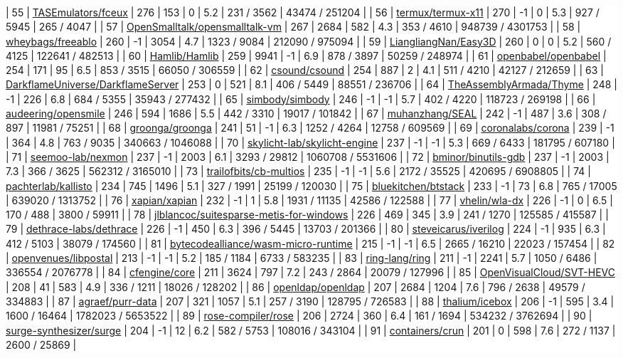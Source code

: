 | 55 | [TASEmulators/fceux](https://github.com/TASEmulators/fceux) | 276 | 153 | 0 | 5.2 | 231 / 3562 | 43474 / 251204 |
| 56 | [termux/termux-x11](https://github.com/termux/termux-x11) | 270 | -1 | 0 | 5.3 | 927 / 5945 | 265 / 4047 |
| 57 | [OpenSmalltalk/opensmalltalk-vm](https://github.com/OpenSmalltalk/opensmalltalk-vm) | 267 | 2684 | 582 | 4.3 | 353 / 4610 | 948739 / 4301753 |
| 58 | [wheybags/freeablo](https://github.com/wheybags/freeablo) | 260 | -1 | 3054 | 4.7 | 1323 / 9084 | 212090 / 975094 |
| 59 | [LiangliangNan/Easy3D](https://github.com/LiangliangNan/Easy3D) | 260 | 0 | 0 | 5.2 | 560 / 4125 | 122641 / 482513 |
| 60 | [Hamlib/Hamlib](https://github.com/Hamlib/Hamlib) | 259 | 9941 | -1 | 6.9 | 878 / 3897 | 50259 / 248974 |
| 61 | [openbabel/openbabel](https://github.com/openbabel/openbabel) | 254 | 171 | 95 | 6.5 | 853 / 3515 | 66050 / 306559 |
| 62 | [csound/csound](https://github.com/csound/csound) | 254 | 887 | 2 | 4.1 | 511 / 4210 | 42127 / 212659 |
| 63 | [DarkflameUniverse/DarkflameServer](https://github.com/DarkflameUniverse/DarkflameServer) | 253 | 0 | 521 | 8.1 | 406 / 5449 | 88551 / 236706 |
| 64 | [TheAssemblyArmada/Thyme](https://github.com/TheAssemblyArmada/Thyme) | 248 | -1 | 226 | 6.8 | 684 / 5355 | 35943 / 277432 |
| 65 | [simbody/simbody](https://github.com/simbody/simbody) | 246 | -1 | -1 | 5.7 | 402 / 4220 | 118723 / 269198 |
| 66 | [audeering/opensmile](https://github.com/audeering/opensmile) | 246 | 594 | 1686 | 5.5 | 442 / 3310 | 19017 / 101842 |
| 67 | [muhanzhang/SEAL](https://github.com/muhanzhang/SEAL) | 242 | -1 | 487 | 3.6 | 308 / 897 | 11981 / 75251 |
| 68 | [groonga/groonga](https://github.com/groonga/groonga) | 241 | 51 | -1 | 6.3 | 1252 / 4264 | 12758 / 609569 |
| 69 | [coronalabs/corona](https://github.com/coronalabs/corona) | 239 | -1 | 364 | 4.8 | 763 / 9035 | 340663 / 1046088 |
| 70 | [skylicht-lab/skylicht-engine](https://github.com/skylicht-lab/skylicht-engine) | 237 | -1 | -1 | 5.3 | 669 / 6433 | 181795 / 607180 |
| 71 | [seemoo-lab/nexmon](https://github.com/seemoo-lab/nexmon) | 237 | -1 | 2003 | 6.1 | 3293 / 29812 | 1060708 / 5531606 |
| 72 | [bminor/binutils-gdb](https://github.com/bminor/binutils-gdb) | 237 | -1 | 2003 | 7.3 | 366 / 3625 | 562312 / 3165010 |
| 73 | [trailofbits/cb-multios](https://github.com/trailofbits/cb-multios) | 235 | -1 | -1 | 5.6 | 2172 / 35525 | 420695 / 6908805 |
| 74 | [pachterlab/kallisto](https://github.com/pachterlab/kallisto) | 234 | 745 | 1496 | 5.1 | 327 / 1991 | 25199 / 120030 |
| 75 | [bluekitchen/btstack](https://github.com/bluekitchen/btstack) | 233 | -1 | 73 | 6.8 | 765 / 17005 | 639020 / 1313752 |
| 76 | [xapian/xapian](https://github.com/xapian/xapian) | 232 | -1 | 1 | 5.8 | 1931 / 11135 | 42586 / 122588 |
| 77 | [vhelin/wla-dx](https://github.com/vhelin/wla-dx) | 226 | -1 | 0 | 6.5 | 170 / 488 | 3800 / 59911 |
| 78 | [jlblancoc/suitesparse-metis-for-windows](https://github.com/jlblancoc/suitesparse-metis-for-windows) | 226 | 469 | 345 | 3.9 | 241 / 1270 | 125585 / 415587 |
| 79 | [dethrace-labs/dethrace](https://github.com/dethrace-labs/dethrace) | 226 | -1 | 450 | 6.3 | 396 / 5445 | 13703 / 201366 |
| 80 | [steveicarus/iverilog](https://github.com/steveicarus/iverilog) | 224 | -1 | 935 | 6.3 | 412 / 5103 | 38079 / 174560 |
| 81 | [bytecodealliance/wasm-micro-runtime](https://github.com/bytecodealliance/wasm-micro-runtime) | 215 | -1 | -1 | 6.5 | 2665 / 16210 | 22023 / 157454 |
| 82 | [openvenues/libpostal](https://github.com/openvenues/libpostal) | 213 | -1 | -1 | 5.2 | 185 / 1184 | 6733 / 583235 |
| 83 | [ring-lang/ring](https://github.com/ring-lang/ring) | 211 | -1 | 2241 | 5.7 | 1050 / 6486 | 336554 / 2076778 |
| 84 | [cfengine/core](https://github.com/cfengine/core) | 211 | 3624 | 797 | 7.2 | 243 / 2864 | 20079 / 127996 |
| 85 | [OpenVisualCloud/SVT-HEVC](https://github.com/OpenVisualCloud/SVT-HEVC) | 208 | 41 | 583 | 4.9 | 336 / 1211 | 18026 / 128202 |
| 86 | [openldap/openldap](https://github.com/openldap/openldap) | 207 | 2684 | 1204 | 7.6 | 796 / 2638 | 49579 / 334883 |
| 87 | [agraef/purr-data](https://github.com/agraef/purr-data) | 207 | 321 | 1057 | 5.1 | 257 / 3190 | 128795 / 726583 |
| 88 | [thalium/icebox](https://github.com/thalium/icebox) | 206 | -1 | 595 | 3.4 | 1600 / 16464 | 1782023 / 5653522 |
| 89 | [rose-compiler/rose](https://github.com/rose-compiler/rose) | 206 | 2724 | 360 | 6.4 | 161 / 1694 | 534232 / 3762694 |
| 90 | [surge-synthesizer/surge](https://github.com/surge-synthesizer/surge) | 204 | -1 | 12 | 6.2 | 582 / 5753 | 108016 / 343104 |
| 91 | [containers/crun](https://github.com/containers/crun) | 201 | 0 | 598 | 7.6 | 272 / 1137 | 2600 / 25869 |